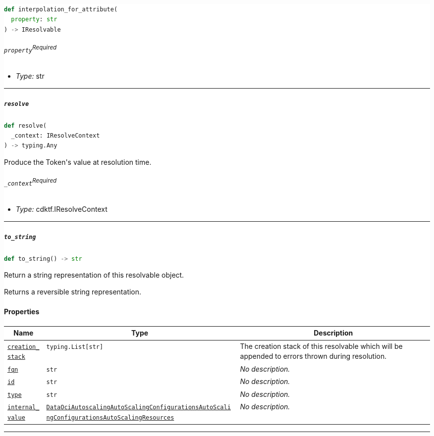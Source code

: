 ```python
def interpolation_for_attribute(
  property: str
) -> IResolvable
```

###### `property`<sup>Required</sup> <a name="property" id="rhizo-co-terraform-provider-oci.dataOciAutoscalingAutoScalingConfigurations.DataOciAutoscalingAutoScalingConfigurationsAutoScalingConfigurationsAutoScalingResourcesOutputReference.interpolationForAttribute.parameter.property"></a>

- *Type:* str

---

##### `resolve` <a name="resolve" id="rhizo-co-terraform-provider-oci.dataOciAutoscalingAutoScalingConfigurations.DataOciAutoscalingAutoScalingConfigurationsAutoScalingConfigurationsAutoScalingResourcesOutputReference.resolve"></a>

```python
def resolve(
  _context: IResolveContext
) -> typing.Any
```

Produce the Token's value at resolution time.

###### `_context`<sup>Required</sup> <a name="_context" id="rhizo-co-terraform-provider-oci.dataOciAutoscalingAutoScalingConfigurations.DataOciAutoscalingAutoScalingConfigurationsAutoScalingConfigurationsAutoScalingResourcesOutputReference.resolve.parameter._context"></a>

- *Type:* cdktf.IResolveContext

---

##### `to_string` <a name="to_string" id="rhizo-co-terraform-provider-oci.dataOciAutoscalingAutoScalingConfigurations.DataOciAutoscalingAutoScalingConfigurationsAutoScalingConfigurationsAutoScalingResourcesOutputReference.toString"></a>

```python
def to_string() -> str
```

Return a string representation of this resolvable object.

Returns a reversible string representation.


#### Properties <a name="Properties" id="Properties"></a>

| **Name** | **Type** | **Description** |
| --- | --- | --- |
| <code><a href="#rhizo-co-terraform-provider-oci.dataOciAutoscalingAutoScalingConfigurations.DataOciAutoscalingAutoScalingConfigurationsAutoScalingConfigurationsAutoScalingResourcesOutputReference.property.creationStack">creation_stack</a></code> | <code>typing.List[str]</code> | The creation stack of this resolvable which will be appended to errors thrown during resolution. |
| <code><a href="#rhizo-co-terraform-provider-oci.dataOciAutoscalingAutoScalingConfigurations.DataOciAutoscalingAutoScalingConfigurationsAutoScalingConfigurationsAutoScalingResourcesOutputReference.property.fqn">fqn</a></code> | <code>str</code> | *No description.* |
| <code><a href="#rhizo-co-terraform-provider-oci.dataOciAutoscalingAutoScalingConfigurations.DataOciAutoscalingAutoScalingConfigurationsAutoScalingConfigurationsAutoScalingResourcesOutputReference.property.id">id</a></code> | <code>str</code> | *No description.* |
| <code><a href="#rhizo-co-terraform-provider-oci.dataOciAutoscalingAutoScalingConfigurations.DataOciAutoscalingAutoScalingConfigurationsAutoScalingConfigurationsAutoScalingResourcesOutputReference.property.type">type</a></code> | <code>str</code> | *No description.* |
| <code><a href="#rhizo-co-terraform-provider-oci.dataOciAutoscalingAutoScalingConfigurations.DataOciAutoscalingAutoScalingConfigurationsAutoScalingConfigurationsAutoScalingResourcesOutputReference.property.internalValue">internal_value</a></code> | <code><a href="#rhizo-co-terraform-provider-oci.dataOciAutoscalingAutoScalingConfigurations.DataOciAutoscalingAutoScalingConfigurationsAutoScalingConfigurationsAutoScalingResources">DataOciAutoscalingAutoScalingConfigurationsAutoScalingConfigurationsAutoScalingResources</a></code> | *No description.* |

---